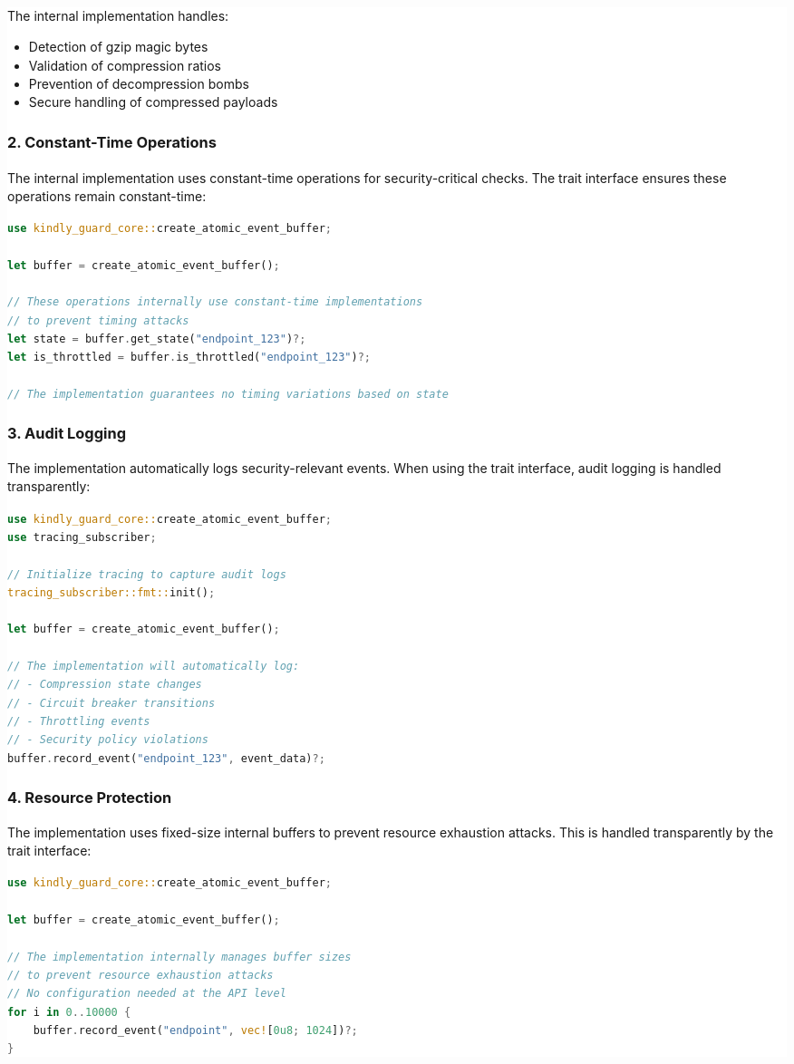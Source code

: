 The internal implementation handles:
- Detection of gzip magic bytes
- Validation of compression ratios
- Prevention of decompression bombs
- Secure handling of compressed payloads

### 2. Constant-Time Operations

The internal implementation uses constant-time operations for security-critical checks. The trait interface ensures these operations remain constant-time:

```rust
use kindly_guard_core::create_atomic_event_buffer;

let buffer = create_atomic_event_buffer();

// These operations internally use constant-time implementations
// to prevent timing attacks
let state = buffer.get_state("endpoint_123")?;
let is_throttled = buffer.is_throttled("endpoint_123")?;

// The implementation guarantees no timing variations based on state
```

### 3. Audit Logging

The implementation automatically logs security-relevant events. When using the trait interface, audit logging is handled transparently:

```rust
use kindly_guard_core::create_atomic_event_buffer;
use tracing_subscriber;

// Initialize tracing to capture audit logs
tracing_subscriber::fmt::init();

let buffer = create_atomic_event_buffer();

// The implementation will automatically log:
// - Compression state changes
// - Circuit breaker transitions
// - Throttling events
// - Security policy violations
buffer.record_event("endpoint_123", event_data)?;
```

### 4. Resource Protection

The implementation uses fixed-size internal buffers to prevent resource exhaustion attacks. This is handled transparently by the trait interface:

```rust
use kindly_guard_core::create_atomic_event_buffer;

let buffer = create_atomic_event_buffer();

// The implementation internally manages buffer sizes
// to prevent resource exhaustion attacks
// No configuration needed at the API level
for i in 0..10000 {
    buffer.record_event("endpoint", vec![0u8; 1024])?;
}
```

